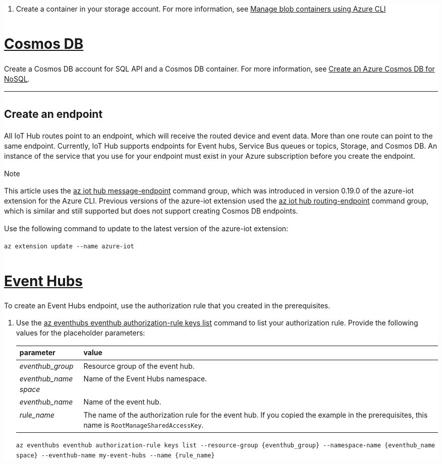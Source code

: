 1. Create a container in your storage account. For more information, see [Manage blob containers using Azure CLI](../storage/blobs/blob-containers-cli.md)

# [Cosmos DB](#tab/cosmosdb)

Create a Cosmos DB account for SQL API and a Cosmos DB container. For more information, see [Create an Azure Cosmos DB for NoSQL](/azure/cosmos-db/scripts/cli/nosql/create).

---

## Create an endpoint

All IoT Hub routes point to an endpoint, which will receive the routed device and event data. More than one route can point to the same endpoint. Currently, IoT Hub supports endpoints for Event hubs, Service Bus queues or topics, Storage, and Cosmos DB. An instance of the service that you use for your endpoint must exist in your Azure subscription before you create the endpoint.

> [!NOTE]
> This article uses the [az iot hub message-endpoint](/cli/azure/iot/hub/message-endpoint) command group, which was introduced in version 0.19.0 of the azure-iot extension for the Azure CLI. Previous versions of the azure-iot extension used the [az iot hub routing-endpoint](/cli/azure/iot/hub/routing-endpoint) command group, which is similar and still supported but does not support creating Cosmos DB endpoints.
>
> Use the following command to update to the latest version of the azure-iot extension:
>
> ```azurecli
> az extension update --name azure-iot
> ```

# [Event Hubs](#tab/eventhubs)

To create an Event Hubs endpoint, use the authorization rule that you created in the prerequisites.

1. Use the [az eventhubs eventhub authorization-rule keys list](/cli/azure/eventhubs/eventhub/authorization-rule/keys#az-eventhubs-eventhub-authorization-rule-keys-list) command to list your authorization rule. Provide the following values for the placeholder parameters:

   | parameter | value |
   | --------- | ----- |
   | *eventhub_group* | Resource group of the event hub. |
   | *eventhub_namespace* | Name of the Event Hubs namespace. |
   | *eventhub_name* | Name of the event hub. |
   | *rule_name* | The name of the authorization rule for the event hub. If you copied the example in the prerequisites, this name is `RootManageSharedAccessKey`. |

   ```azurecli
   az eventhubs eventhub authorization-rule keys list --resource-group {eventhub_group} --namespace-name {eventhub_namespace} --eventhub-name my-event-hubs --name {rule_name}
   ```
